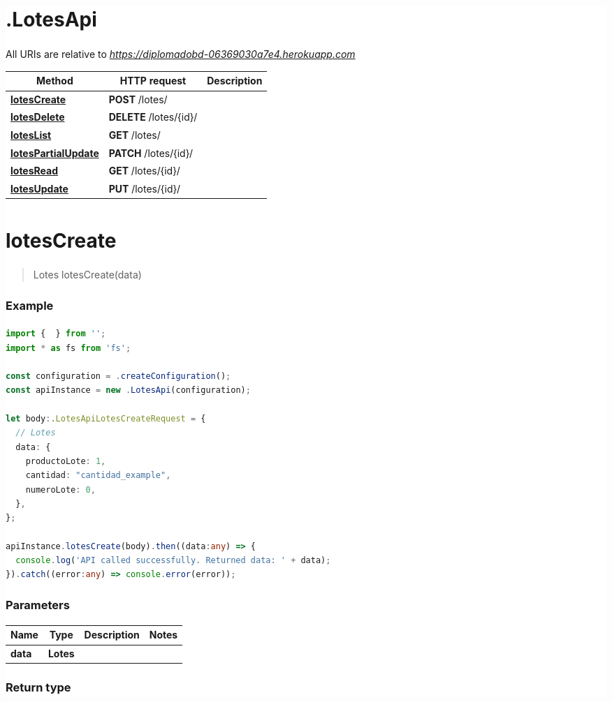 # .LotesApi

All URIs are relative to *https://diplomadobd-06369030a7e4.herokuapp.com*

Method | HTTP request | Description
------------- | ------------- | -------------
[**lotesCreate**](LotesApi.md#lotesCreate) | **POST** /lotes/ | 
[**lotesDelete**](LotesApi.md#lotesDelete) | **DELETE** /lotes/{id}/ | 
[**lotesList**](LotesApi.md#lotesList) | **GET** /lotes/ | 
[**lotesPartialUpdate**](LotesApi.md#lotesPartialUpdate) | **PATCH** /lotes/{id}/ | 
[**lotesRead**](LotesApi.md#lotesRead) | **GET** /lotes/{id}/ | 
[**lotesUpdate**](LotesApi.md#lotesUpdate) | **PUT** /lotes/{id}/ | 


# **lotesCreate**
> Lotes lotesCreate(data)


### Example


```typescript
import {  } from '';
import * as fs from 'fs';

const configuration = .createConfiguration();
const apiInstance = new .LotesApi(configuration);

let body:.LotesApiLotesCreateRequest = {
  // Lotes
  data: {
    productoLote: 1,
    cantidad: "cantidad_example",
    numeroLote: 0,
  },
};

apiInstance.lotesCreate(body).then((data:any) => {
  console.log('API called successfully. Returned data: ' + data);
}).catch((error:any) => console.error(error));
```


### Parameters

Name | Type | Description  | Notes
------------- | ------------- | ------------- | -------------
 **data** | **Lotes**|  |


### Return type
